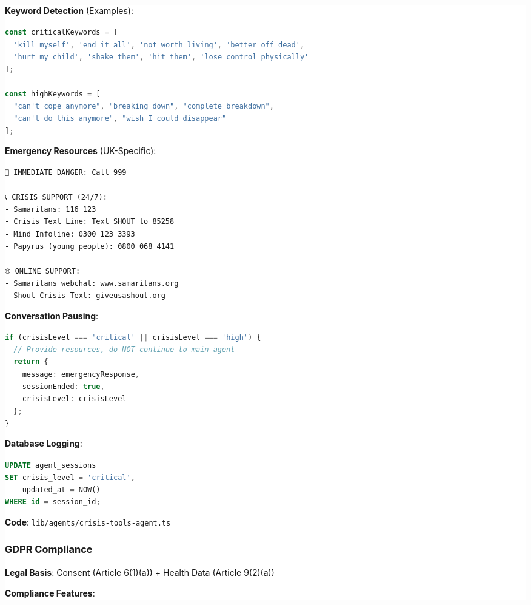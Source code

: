 **Keyword Detection** (Examples):
```typescript
const criticalKeywords = [
  'kill myself', 'end it all', 'not worth living', 'better off dead',
  'hurt my child', 'shake them', 'hit them', 'lose control physically'
];

const highKeywords = [
  "can't cope anymore", "breaking down", "complete breakdown",
  "can't do this anymore", "wish I could disappear"
];
```

**Emergency Resources** (UK-Specific):
```
🚨 IMMEDIATE DANGER: Call 999

📞 CRISIS SUPPORT (24/7):
- Samaritans: 116 123
- Crisis Text Line: Text SHOUT to 85258
- Mind Infoline: 0300 123 3393
- Papyrus (young people): 0800 068 4141

🌐 ONLINE SUPPORT:
- Samaritans webchat: www.samaritans.org
- Shout Crisis Text: giveusashout.org
```

**Conversation Pausing**:
```typescript
if (crisisLevel === 'critical' || crisisLevel === 'high') {
  // Provide resources, do NOT continue to main agent
  return {
    message: emergencyResponse,
    sessionEnded: true,
    crisisLevel: crisisLevel
  };
}
```

**Database Logging**:
```sql
UPDATE agent_sessions
SET crisis_level = 'critical',
    updated_at = NOW()
WHERE id = session_id;
```

**Code**: `lib/agents/crisis-tools-agent.ts`

### GDPR Compliance

**Legal Basis**: Consent (Article 6(1)(a)) + Health Data (Article 9(2)(a))

**Compliance Features**:
